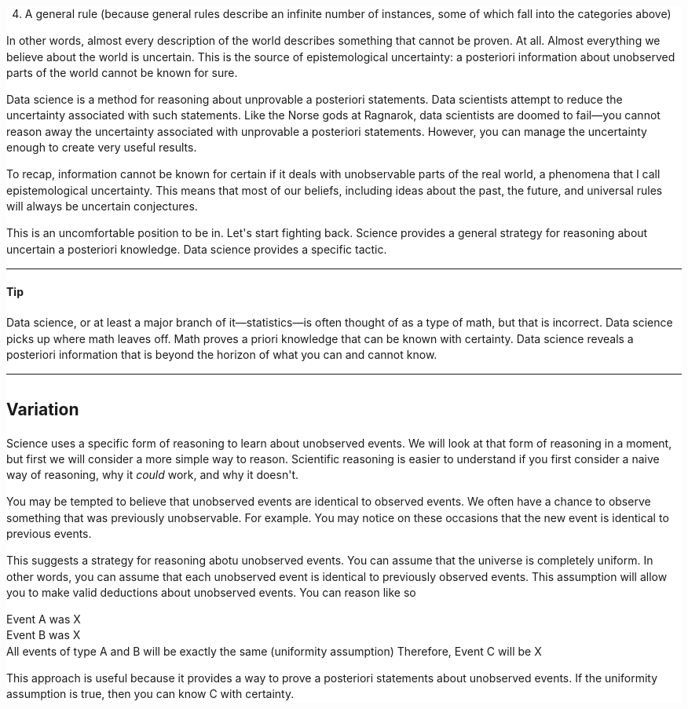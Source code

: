 4. A general rule (because general rules describe an infinite number of instances, some of which fall into the categories above)

In other words, almost every description of the world describes something that cannot be proven. At all. Almost everything we believe about the world is uncertain. This is the source of epistemological uncertainty: a posteriori information about unobserved parts of the world cannot be known for sure.

Data science is a method for reasoning about unprovable a posteriori statements. Data scientists attempt to reduce the uncertainty associated with such statements. Like the Norse gods at Ragnarok, data scientists are doomed to fail—you cannot reason away the uncertainty associated with unprovable a posteriori statements. However, you can manage the uncertainty enough to create very useful results.

To recap, information cannot be known for certain if it deals with unobservable parts of the real world, a phenomena that I call epistemological uncertainty. This means that most of our beliefs, including ideas about the past, the future, and universal rules will always be uncertain conjectures.

This is an uncomfortable position to be in. Let's start fighting back. Science provides a general strategy for reasoning about uncertain a posteriori knowledge. Data science provides a specific tactic.

***
#### Tip

Data science, or at least a major branch of it—statistics—is often thought of as a type of math, but that is incorrect. Data science picks up where math leaves off. Math proves a priori knowledge that can be known with certainty. Data science reveals a posteriori information that is beyond the horizon of what you can and cannot know.
***

## Variation

Science uses a specific form of reasoning to learn about unobserved events. We will look at that form of reasoning in a moment, but first we will consider a more simple way to reason. Scientific reasoning is easier to understand if you first consider a naive way of reasoning, why it _could_ work, and why it doesn't.

You may be tempted to believe that unobserved events are identical to observed events. We often have a chance to observe something that was previously unobservable. For example. You may notice on these occasions that the new event is identical to previous events.

This suggests a strategy for reasoning abotu unobserved events. You can assume that the universe is completely uniform. In other words, you can assume that each unobserved event is identical to previously observed events. This assumption will allow you to make valid deductions about unobserved events. You can reason like so

Event A was X  
Event B was X  
All events of type A and B will be exactly the same (uniformity assumption)
Therefore, Event C will be X

This approach is useful because it provides a way to prove a posteriori statements about unobserved events. If the uniformity assumption is true, then you can know C with certainty.

